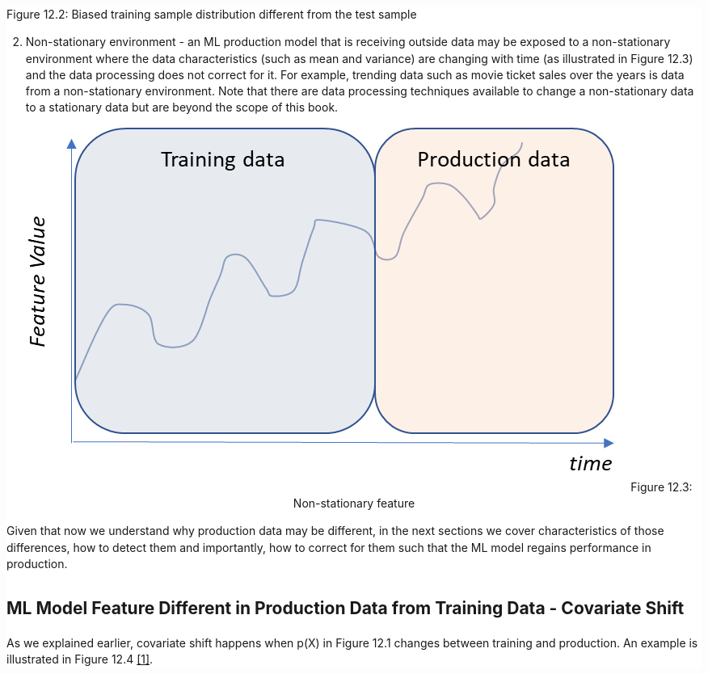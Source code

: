   Figure 12.2: Biased training sample distribution different from the test sample

</center>


2.   Non-stationary environment - an ML production model that is receiving outside data may be exposed to a non-stationary environment where the data characteristics (such as mean and variance) are changing with time (as illustrated in Figure 12.3) and the data processing does not correct for it. For example, trending data such as movie ticket sales over the years is data from a non-stationary environment. Note that there are data processing techniques available to change a non-stationary data to a stationary data but are beyond the scope of this book.





<center>

![](images/images12/image5.png)
Figure 12.3: Non-stationary feature

</center>



Given that now we understand why production data may be different, in the next sections we cover characteristics of those differences, how to detect them and importantly, how to correct for them such that the ML model regains performance in production.


##  ML Model Feature Different in Production Data from Training Data - Covariate Shift


As we explained earlier, covariate shift happens when   p(X)   in Figure 12.1 changes between training and production. An example is illustrated in Figure 12.4   [[1]](Chapter12.html#ftnt1).
